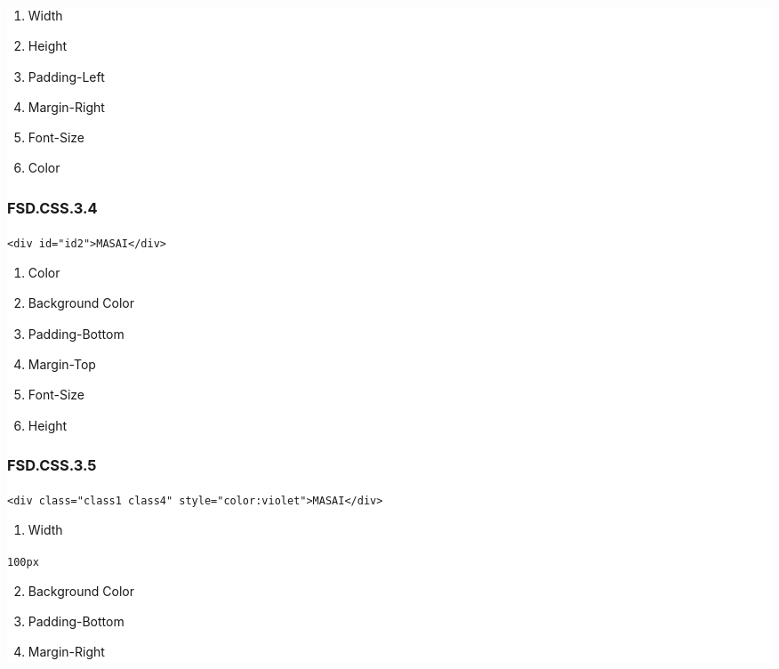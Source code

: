 1. Width
```100px

```
2. Height
```100px

```
3. Padding-Left
```4px

```
4. Margin-Right
```6px

```
5. Font-Size
```16px

```
6. Color
```black

```
### FSD.CSS.3.4
```
<div id="id2">MASAI</div>
```
1. Color
```white

```
2. Background Color
```black

```
3. Padding-Bottom
```4px

```
4. Margin-Top
```10px

```
5. Font-Size
```12px

```
6. Height
```100px

```
### FSD.CSS.3.5
```
<div class="class1 class4" style="color:violet">MASAI</div>
```
1. Width
```
100px
```
2. Background Color
```white

```
3. Padding-Bottom
```4px

```
4. Margin-Right